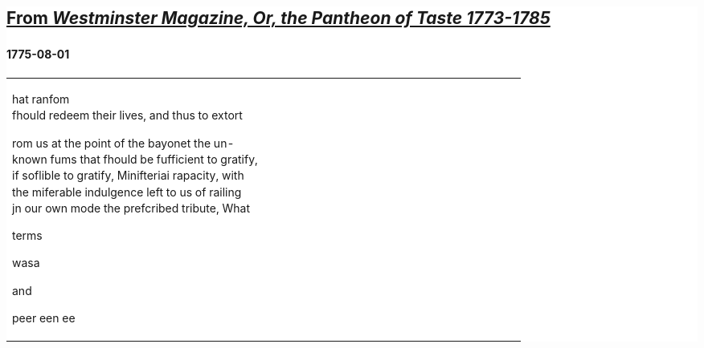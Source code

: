 
## [From _Westminster Magazine, Or, the Pantheon of Taste 1773-1785_](https://archive.org/details/sim_westminster-magazine-or-the-pantheon-of-taste_1775-08_3/page/n39/mode/1up?view=theater)

#### 1775-08-01

<table style="width: 100%;"><tr><td style="width: 50%">

hat ranfom  
fhould redeem their lives, and thus to extort  
  
rom us at the point of the bayonet the un-  
known fums that fhould be fufficient to gratify,  
if soflible to gratify, Minifteriai rapacity, with  
the miferable indulgence left to us of railing  
jn our own mode the prefcribed tribute, What  
  
terms  
  
wasa  
  
and  
  
  
  
  
  
  
  
  
  
  
  
  
  
  
  
  
  
  
  
  
  
  
  
  
  
  
  
  
  
  
  
  
  
  
  
  
  
  
  
  
  
peer een ee  
  
  
  
  
  
  
  
  
  
  